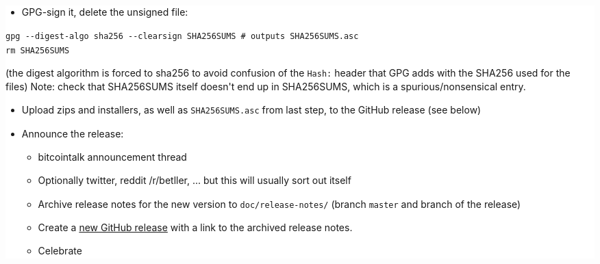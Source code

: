 - GPG-sign it, delete the unsigned file:
```
gpg --digest-algo sha256 --clearsign SHA256SUMS # outputs SHA256SUMS.asc
rm SHA256SUMS
```
(the digest algorithm is forced to sha256 to avoid confusion of the `Hash:` header that GPG adds with the SHA256 used for the files)
Note: check that SHA256SUMS itself doesn't end up in SHA256SUMS, which is a spurious/nonsensical entry.

- Upload zips and installers, as well as `SHA256SUMS.asc` from last step, to the GitHub release (see below)

- Announce the release:

  - bitcointalk announcement thread

  - Optionally twitter, reddit /r/betller, ... but this will usually sort out itself

  - Archive release notes for the new version to `doc/release-notes/` (branch `master` and branch of the release)

  - Create a [new GitHub release](https://github.com/Betller-Project/Betller/releases/new) with a link to the archived release notes.

  - Celebrate
